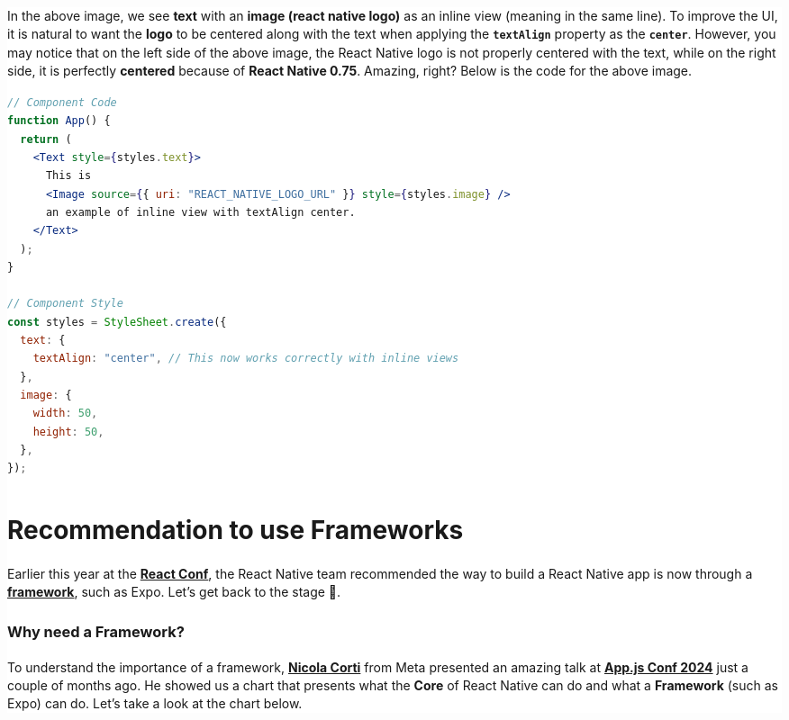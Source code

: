 In the above image, we see **text** with an **image (react native logo)** as an inline view (meaning in the same line). To improve the UI, it is natural to want the **logo** to be centered along with the text when applying the **`textAlign`** property as the **`center`**. However, you may notice that on the left side of the above image, the React Native logo is not properly centered with the text, while on the right side, it is perfectly **centered** because of **React Native 0.75**. Amazing, right? Below is the code for the above image.

```jsx
// Component Code
function App() {
  return (
    <Text style={styles.text}>
      This is
      <Image source={{ uri: "REACT_NATIVE_LOGO_URL" }} style={styles.image} />
      an example of inline view with textAlign center.
    </Text>
  );
}

// Component Style
const styles = StyleSheet.create({
  text: {
    textAlign: "center", // This now works correctly with inline views
  },
  image: {
    width: 50,
    height: 50,
  },
});
```

# **Recommendation to use Frameworks**

Earlier this year at the [**React Conf**](https://conf.react.dev/), the React Native team recommended the way to build a React Native app is now through a [**framework**](https://reactnative.dev/blog/2024/06/25/use-a-framework-to-build-react-native-apps), such as Expo. Let’s get back to the stage 🚀.

### Why need a Framework?

To understand the importance of a framework, [**Nicola Corti**](https://x.com/cortinico) from Meta presented an amazing talk at [**App.js Conf 2024**](https://appjs.co/) just a couple of months ago. He showed us a chart that presents what the **Core** of React Native can do and what a **Framework** (such as Expo) can do. Let’s take a look at the chart below.

